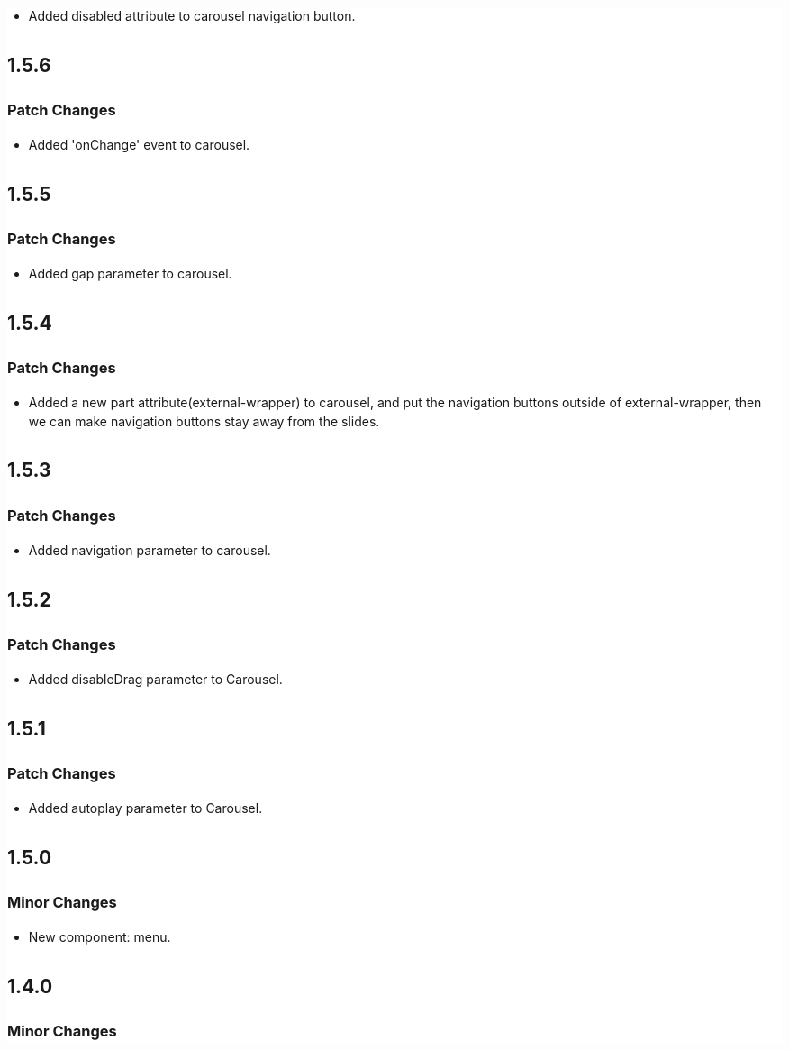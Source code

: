 - Added disabled attribute to carousel navigation button.

## 1.5.6

### Patch Changes

- Added 'onChange' event to carousel.

## 1.5.5

### Patch Changes

- Added gap parameter to carousel.

## 1.5.4

### Patch Changes

- Added a new part attribute(external-wrapper) to carousel, and put the navigation buttons outside of external-wrapper, then we can make navigation buttons stay away from the slides.

## 1.5.3

### Patch Changes

- Added navigation parameter to carousel.

## 1.5.2

### Patch Changes

- Added disableDrag parameter to Carousel.

## 1.5.1

### Patch Changes

- Added autoplay parameter to Carousel.

## 1.5.0

### Minor Changes

- New component: menu.

## 1.4.0

### Minor Changes
